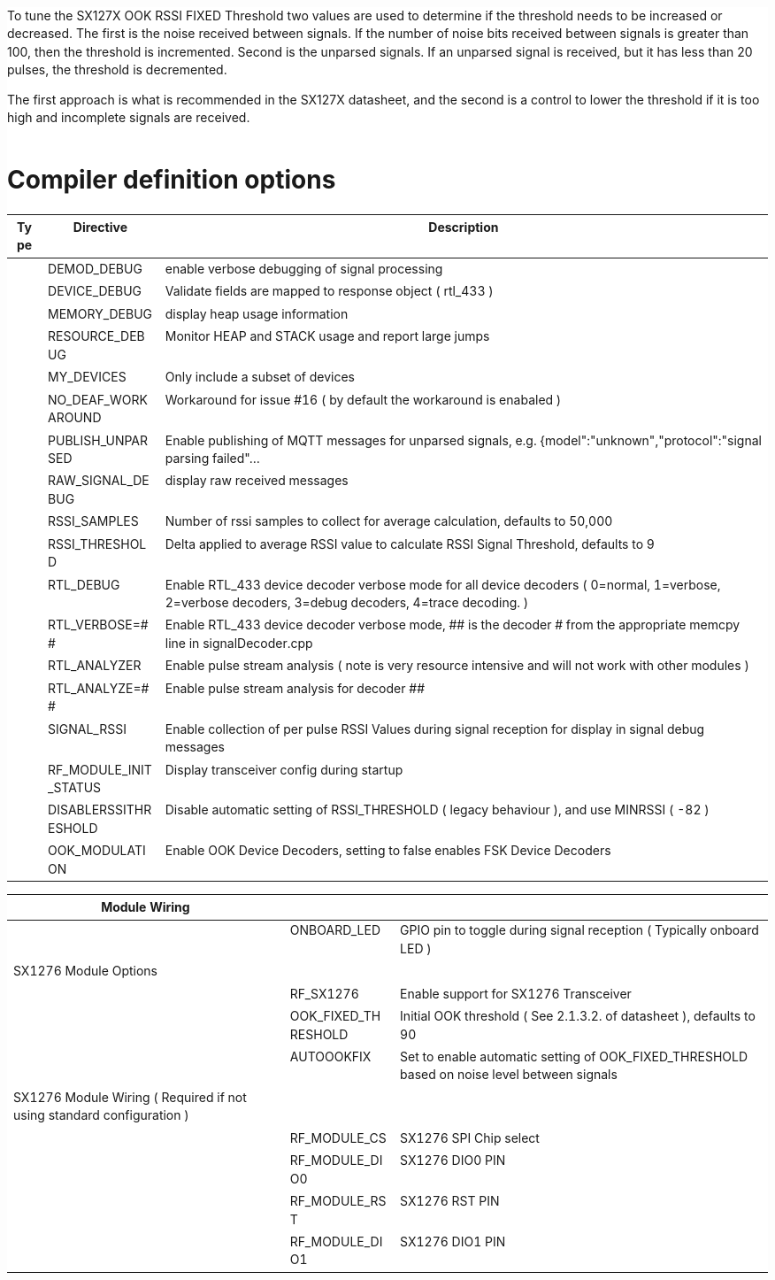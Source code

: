To tune the SX127X OOK RSSI FIXED Threshold two values are used to determine if the threshold needs to be increased or decreased.  The first is the noise received between signals.  If the number of noise bits received between signals is greater than 100, then the threshold is incremented.  Second is the unparsed signals.  If an unparsed signal is received, but it has less than 20 pulses, the threshold is decremented.

The first approach is what is recommended in the SX127X datasheet, and the second is a control to lower the threshold if it is too high and incomplete signals are received.

# Compiler definition options

| Type | Directive | Description |
| ------------- | ------------- | ------------- |
| | DEMOD_DEBUG        | enable verbose debugging of signal processing |
| | DEVICE_DEBUG       | Validate fields are mapped to response object ( rtl_433 ) |
| | MEMORY_DEBUG       | display heap usage information |
| | RESOURCE_DEBUG     | Monitor HEAP and STACK usage and report large jumps |
| | MY_DEVICES         | Only include a subset of devices |
| | NO_DEAF_WORKAROUND | Workaround for issue #16 ( by default the workaround is enabaled )
| | PUBLISH_UNPARSED   | Enable publishing of MQTT messages for unparsed signals, e.g. {model":"unknown","protocol":"signal parsing failed"…
| | RAW_SIGNAL_DEBUG   | display raw received messages
| | RSSI_SAMPLES       | Number of rssi samples to collect for average calculation, defaults to 50,000
| | RSSI_THRESHOLD     | Delta applied to average RSSI value to calculate RSSI Signal Threshold, defaults to 9
| | RTL_DEBUG          | Enable RTL_433 device decoder verbose mode for all device decoders ( 0=normal, 1=verbose, 2=verbose decoders, 3=debug decoders, 4=trace decoding. )
| | RTL_VERBOSE=##     | Enable RTL_433 device decoder verbose mode, ## is the decoder # from the appropriate memcpy line in signalDecoder.cpp
| | RTL_ANALYZER       | Enable pulse stream analysis ( note is very resource intensive and will not work with other modules )
| | RTL_ANALYZE=##     | Enable pulse stream analysis for decoder ##
| | SIGNAL_RSSI        | Enable collection of per pulse RSSI Values during signal reception for display in signal debug messages
| | RF_MODULE_INIT_STATUS | Display transceiver config during startup
| | DISABLERSSITHRESHOLD | Disable automatic setting of RSSI_THRESHOLD ( legacy behaviour ), and use MINRSSI ( -82 )
| | OOK_MODULATION     | Enable OOK Device Decoders, setting to false enables FSK Device Decoders

| Module Wiring | | |
| ------------- | ------------- | ------------- |
| | ONBOARD_LED           | GPIO pin to toggle during signal reception ( Typically onboard LED )
| SX1276 Module Options |
| | RF_SX1276             | Enable support for SX1276 Transceiver
| | OOK_FIXED_THRESHOLD   | Initial OOK threshold ( See 2.1.3.2. of datasheet ), defaults to 90
| | AUTOOOKFIX            | Set to enable automatic setting of OOK_FIXED_THRESHOLD based on noise level between signals
| SX1276 Module Wiring ( Required if not using standard configuration ) |
| | RF_MODULE_CS          | SX1276 SPI Chip select
| | RF_MODULE_DIO0        | SX1276 DIO0 PIN
| | RF_MODULE_RST         | SX1276 RST PIN
| | RF_MODULE_DIO1        | SX1276 DIO1 PIN
